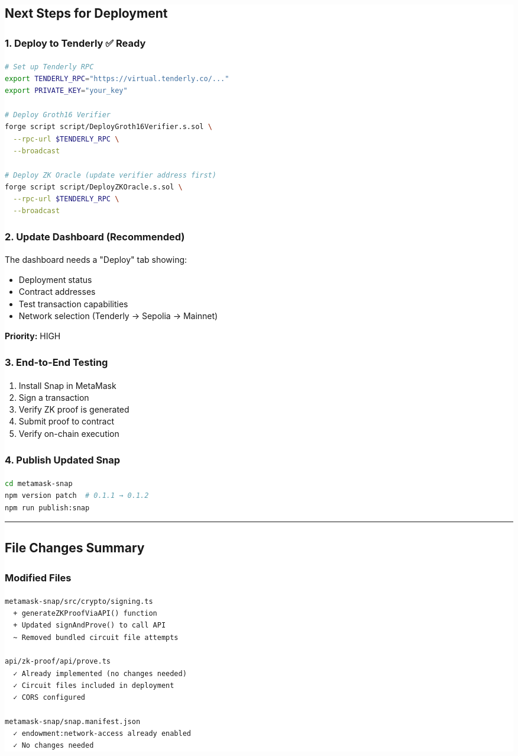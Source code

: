 
## Next Steps for Deployment

### 1. Deploy to Tenderly ✅ Ready
```bash
# Set up Tenderly RPC
export TENDERLY_RPC="https://virtual.tenderly.co/..."
export PRIVATE_KEY="your_key"

# Deploy Groth16 Verifier
forge script script/DeployGroth16Verifier.s.sol \
  --rpc-url $TENDERLY_RPC \
  --broadcast

# Deploy ZK Oracle (update verifier address first)
forge script script/DeployZKOracle.s.sol \
  --rpc-url $TENDERLY_RPC \
  --broadcast
```

### 2. Update Dashboard (Recommended)
The dashboard needs a "Deploy" tab showing:
- Deployment status
- Contract addresses
- Test transaction capabilities
- Network selection (Tenderly → Sepolia → Mainnet)

**Priority:** HIGH

### 3. End-to-End Testing
1. Install Snap in MetaMask
2. Sign a transaction
3. Verify ZK proof is generated
4. Submit proof to contract
5. Verify on-chain execution

### 4. Publish Updated Snap
```bash
cd metamask-snap
npm version patch  # 0.1.1 → 0.1.2
npm run publish:snap
```

---

## File Changes Summary

### Modified Files
```
metamask-snap/src/crypto/signing.ts
  + generateZKProofViaAPI() function
  + Updated signAndProve() to call API
  ~ Removed bundled circuit file attempts

api/zk-proof/api/prove.ts
  ✓ Already implemented (no changes needed)
  ✓ Circuit files included in deployment
  ✓ CORS configured

metamask-snap/snap.manifest.json
  ✓ endowment:network-access already enabled
  ✓ No changes needed
```